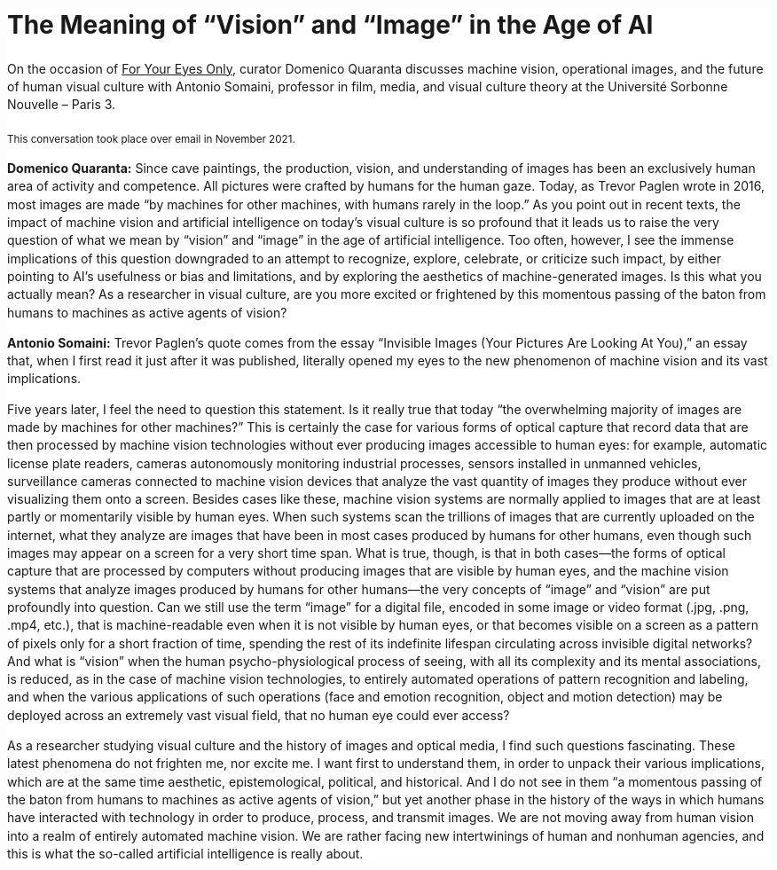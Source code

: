 # The Meaning of “Vision” and “Image” in the Age of AI

On the occasion of [For Your Eyes Only](https://feralfile.com/exhibitions/for-your-eyes-only-qpg), curator Domenico Quaranta discusses machine vision, operational images, and the future of human visual culture with Antonio Somaini, professor in film, media, and visual culture theory at the Université Sorbonne Nouvelle – Paris 3.

<sub>This conversation took place over email in November 2021.</sub>

**Domenico Quaranta:** Since cave paintings, the production, vision, and understanding of images has been an exclusively human area of activity and competence. All pictures were crafted by humans for the human gaze. Today, as Trevor Paglen wrote in 2016, most images are made “by machines for other machines, with humans rarely in the loop.” As you point out in recent texts, the impact of machine vision and artificial intelligence on today’s visual culture is so profound that it leads us to raise the very question of what we mean by “vision” and “image” in the age of artificial intelligence. Too often, however, I see the immense implications of this question downgraded to an attempt to recognize, explore, celebrate, or criticize such impact, by either pointing to AI’s usefulness or bias and limitations, and by exploring the aesthetics of machine-generated images. Is this what you actually mean? As a researcher in visual culture, are you more excited or frightened by this momentous passing of the baton from humans to machines as active agents of vision?

**Antonio Somaini:** Trevor Paglen’s quote comes from the essay “Invisible Images (Your Pictures Are Looking At You),” an essay that, when I first read it just after it was published, literally opened my eyes to the new phenomenon of machine vision and its vast implications.

Five years later, I feel the need to question this statement. Is it really true that today “the overwhelming majority of images are made by machines for other machines?” This is certainly the case for various forms of optical capture that record data that are then processed by machine vision technologies without ever producing images accessible to human eyes: for example, automatic license plate readers, cameras autonomously monitoring industrial processes, sensors installed in unmanned vehicles, surveillance cameras connected to machine vision devices that analyze the vast quantity of images they produce without ever visualizing them onto a screen. Besides cases like these, machine vision systems are normally applied to images that are at least partly or momentarily visible by human eyes. When such systems scan the trillions of images that are currently uploaded on the internet, what they analyze are images that have been in most cases produced by humans for other humans, even though such images may appear on a screen for a very short time span. What is true, though, is that in both cases—the forms of optical capture that are processed by computers without producing images that are visible by human eyes, and the machine vision systems that analyze images produced by humans for other humans—the very concepts of “image” and “vision” are put profoundly into question. Can we still use the term “image” for a digital file, encoded in some image or video format (.jpg, .png, .mp4, etc.), that is machine-readable even when it is not visible by human eyes, or that becomes visible on a screen as a pattern of pixels only for a short fraction of time, spending the rest of its indefinite lifespan circulating across invisible digital networks? And what is “vision” when the human psycho-physiological process of seeing, with all its complexity and its mental associations, is reduced, as in the case of machine vision technologies, to entirely automated operations of pattern recognition and labeling, and when the various applications of such operations (face and emotion recognition, object and motion detection) may be deployed across an extremely vast visual field, that no human eye could ever access?

As a researcher studying visual culture and the history of images and optical media, I find such questions fascinating. These latest phenomena do not frighten me, nor excite me. I want first to understand them, in order to unpack their various implications, which are at the same time aesthetic, epistemological, political, and historical. And I do not see in them “a momentous passing of the baton from humans to machines as active agents of vision,” but yet another phase in the history of the ways in which humans have interacted with technology in order to produce, process, and transmit images. We are not moving away from human vision into a realm of entirely automated machine vision. We are rather facing new intertwinings of human and nonhuman agencies, and this is what the so-called artificial intelligence is really about.
